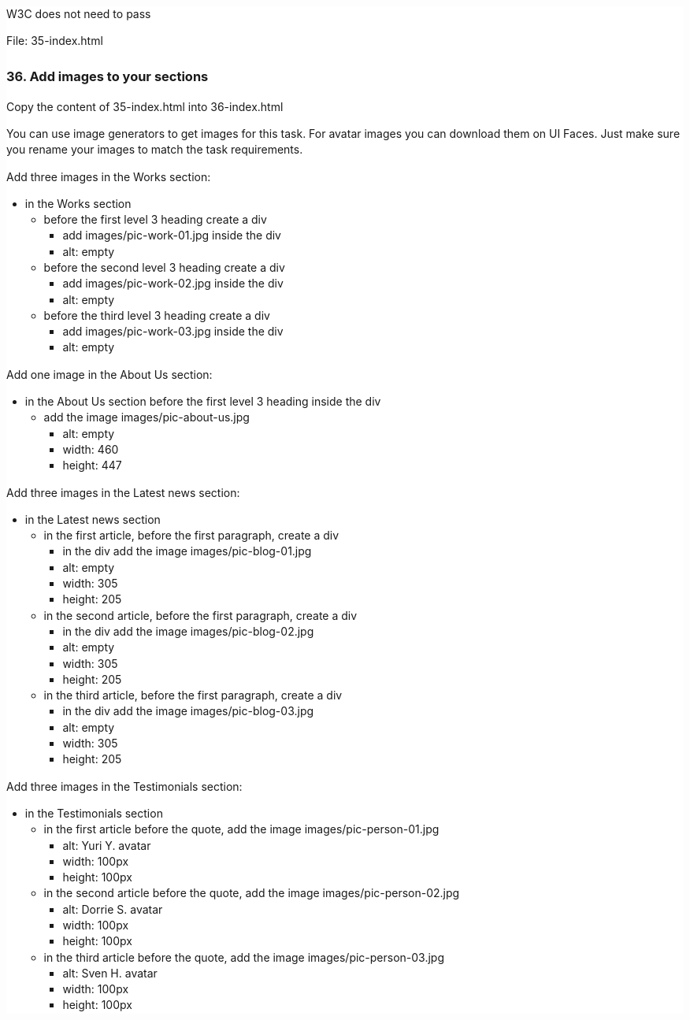 W3C does not need to pass

File: 35-index.html

### 36. Add images to your sections

Copy the content of 35-index.html into 36-index.html

You can use image generators to get images for this task. For avatar images you can download them on UI Faces. Just make sure you rename your images to match the task requirements.

Add three images in the Works section:

- in the Works section
  - before the first level 3 heading create a div
    - add images/pic-work-01.jpg inside the div
    - alt: empty
  - before the second level 3 heading create a div
    - add images/pic-work-02.jpg inside the div
    - alt: empty
  - before the third level 3 heading create a div
    - add images/pic-work-03.jpg inside the div
    - alt: empty

Add one image in the About Us section:

- in the About Us section before the first level 3 heading inside the div
  - add the image images/pic-about-us.jpg
    - alt: empty
    - width: 460
    - height: 447

Add three images in the Latest news section:

- in the Latest news section
  - in the first article, before the first paragraph, create a div
    - in the div add the image images/pic-blog-01.jpg
    - alt: empty
    - width: 305
    - height: 205
  - in the second article, before the first paragraph, create a div
    - in the div add the image images/pic-blog-02.jpg
    - alt: empty
    - width: 305
    - height: 205
  - in the third article, before the first paragraph, create a div
    - in the div add the image images/pic-blog-03.jpg
    - alt: empty
    - width: 305
    - height: 205

Add three images in the Testimonials section:

- in the Testimonials section
  - in the first article before the quote, add the image images/pic-person-01.jpg
    - alt: Yuri Y. avatar
    - width: 100px
    - height: 100px
  - in the second article before the quote, add the image images/pic-person-02.jpg
    - alt: Dorrie S. avatar
    - width: 100px
    - height: 100px
  - in the third article before the quote, add the image images/pic-person-03.jpg
    - alt: Sven H. avatar
    - width: 100px
    - height: 100px
